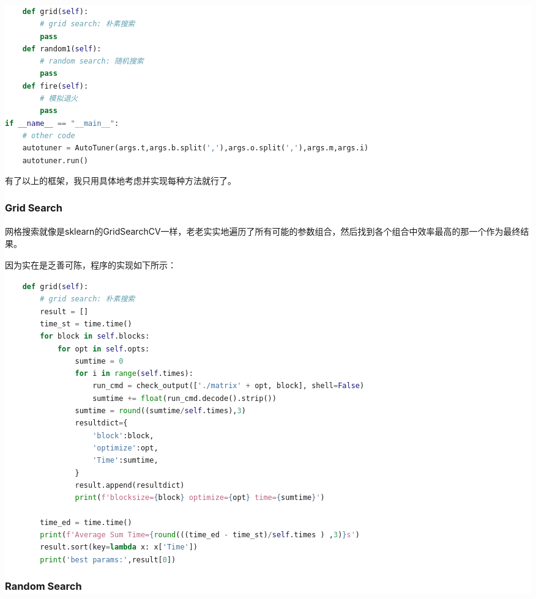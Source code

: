 ```python
    def grid(self):
        # grid search: 朴素搜索
        pass
    def random1(self):
        # random search: 随机搜索
        pass
    def fire(self):
        # 模拟退火
        pass
if __name__ == "__main__":
    # other code
    autotuner = AutoTuner(args.t,args.b.split(','),args.o.split(','),args.m,args.i)
    autotuner.run()
```

有了以上的框架，我只用具体地考虑并实现每种方法就行了。

### Grid Search

网格搜索就像是sklearn的GridSearchCV一样，老老实实地遍历了所有可能的参数组合，然后找到各个组合中效率最高的那一个作为最终结果。

因为实在是乏善可陈，程序的实现如下所示：

```python
    def grid(self):
        # grid search: 朴素搜索
        result = []
        time_st = time.time()
        for block in self.blocks:
            for opt in self.opts:
                sumtime = 0
                for i in range(self.times):
                    run_cmd = check_output(['./matrix' + opt, block], shell=False)
                    sumtime += float(run_cmd.decode().strip())
                sumtime = round((sumtime/self.times),3)
                resultdict={
                    'block':block,
                    'optimize':opt,
                    'Time':sumtime,
                }
                result.append(resultdict)
                print(f'blocksize={block} optimize={opt} time={sumtime}')
        
        time_ed = time.time()
        print(f'Average Sum Time={round(((time_ed - time_st)/self.times ) ,3)}s')
        result.sort(key=lambda x: x['Time'])
        print('best params:',result[0])
```



### Random Search
